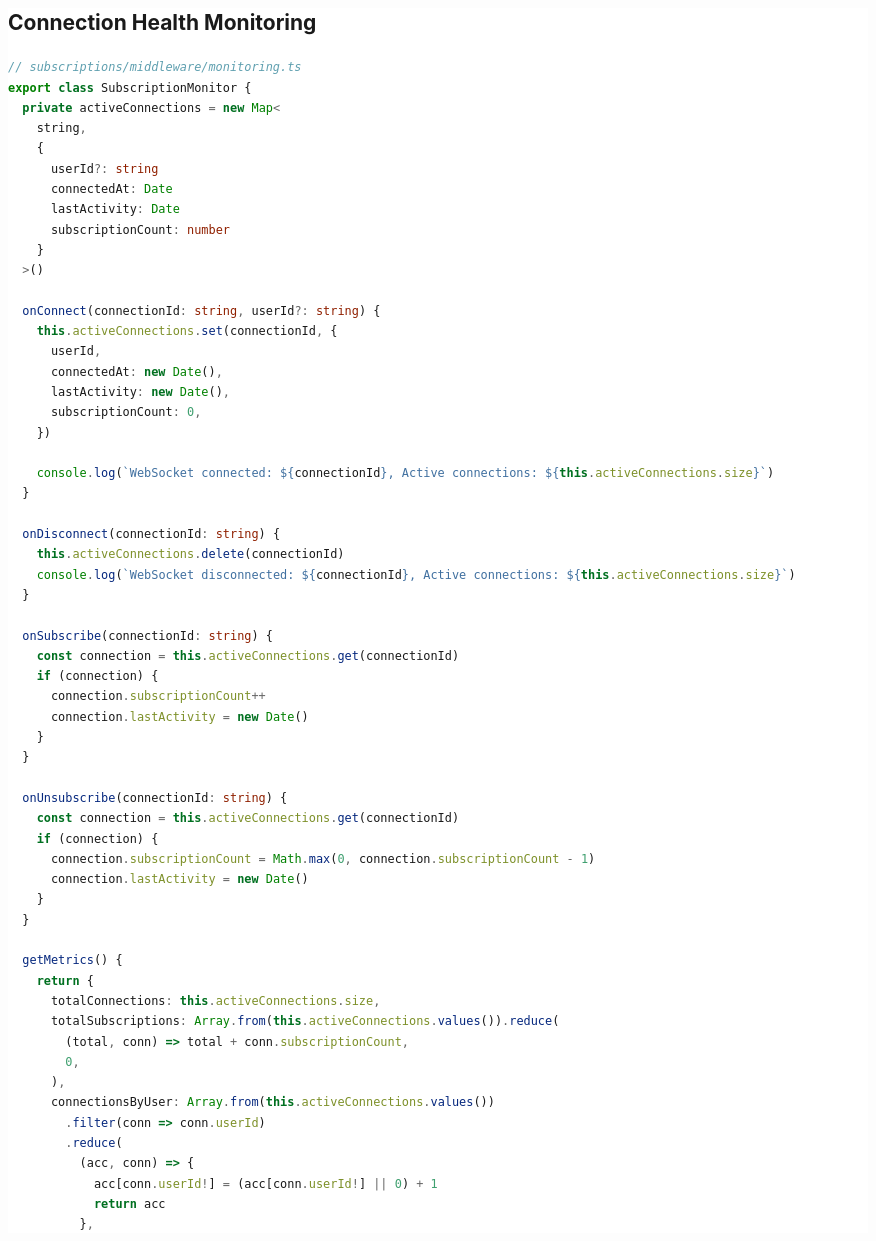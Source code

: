 ## Connection Health Monitoring

```typescript
// subscriptions/middleware/monitoring.ts
export class SubscriptionMonitor {
  private activeConnections = new Map<
    string,
    {
      userId?: string
      connectedAt: Date
      lastActivity: Date
      subscriptionCount: number
    }
  >()

  onConnect(connectionId: string, userId?: string) {
    this.activeConnections.set(connectionId, {
      userId,
      connectedAt: new Date(),
      lastActivity: new Date(),
      subscriptionCount: 0,
    })

    console.log(`WebSocket connected: ${connectionId}, Active connections: ${this.activeConnections.size}`)
  }

  onDisconnect(connectionId: string) {
    this.activeConnections.delete(connectionId)
    console.log(`WebSocket disconnected: ${connectionId}, Active connections: ${this.activeConnections.size}`)
  }

  onSubscribe(connectionId: string) {
    const connection = this.activeConnections.get(connectionId)
    if (connection) {
      connection.subscriptionCount++
      connection.lastActivity = new Date()
    }
  }

  onUnsubscribe(connectionId: string) {
    const connection = this.activeConnections.get(connectionId)
    if (connection) {
      connection.subscriptionCount = Math.max(0, connection.subscriptionCount - 1)
      connection.lastActivity = new Date()
    }
  }

  getMetrics() {
    return {
      totalConnections: this.activeConnections.size,
      totalSubscriptions: Array.from(this.activeConnections.values()).reduce(
        (total, conn) => total + conn.subscriptionCount,
        0,
      ),
      connectionsByUser: Array.from(this.activeConnections.values())
        .filter(conn => conn.userId)
        .reduce(
          (acc, conn) => {
            acc[conn.userId!] = (acc[conn.userId!] || 0) + 1
            return acc
          },
```
